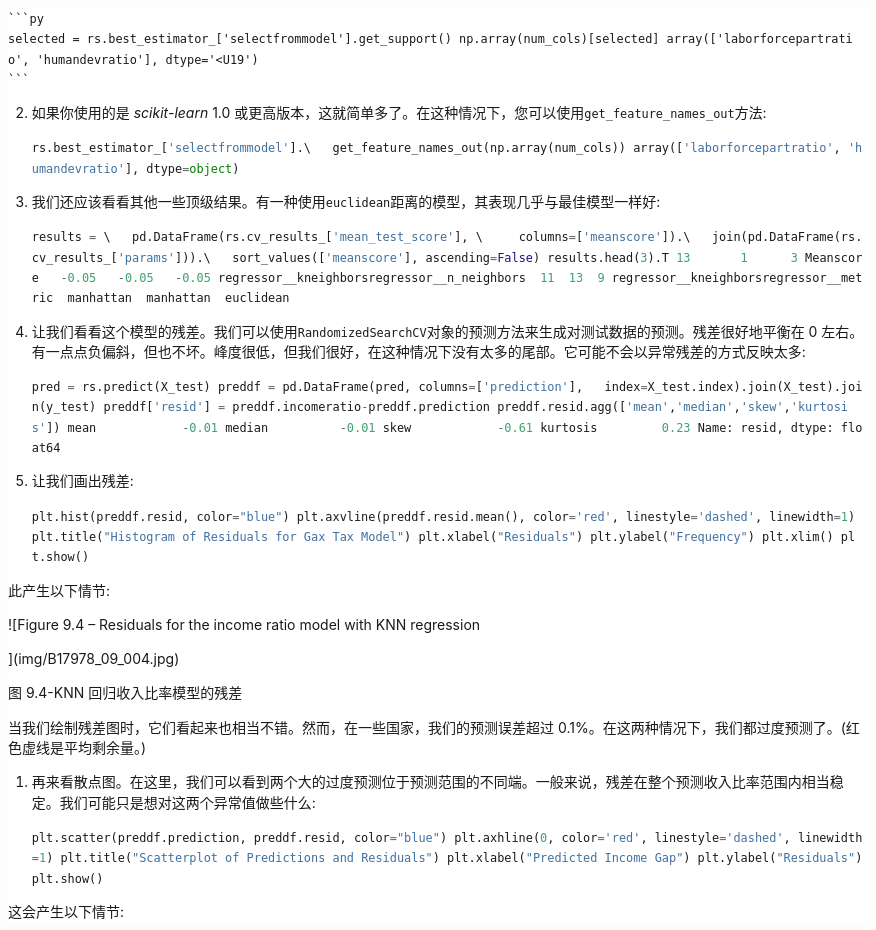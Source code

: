     ```py
    selected = rs.best_estimator_['selectfrommodel'].get_support() np.array(num_cols)[selected] array(['laborforcepartratio', 'humandevratio'], dtype='<U19')
    ```

2.  如果你使用的是 *scikit-learn* 1.0 或更高版本，这就简单多了。在这种情况下，您可以使用`get_feature_names_out`方法:

    ```py
    rs.best_estimator_['selectfrommodel'].\   get_feature_names_out(np.array(num_cols)) array(['laborforcepartratio', 'humandevratio'], dtype=object)
    ```

3.  我们还应该看看其他一些顶级结果。有一种使用`euclidean`距离的模型，其表现几乎与最佳模型一样好:

    ```py
    results = \   pd.DataFrame(rs.cv_results_['mean_test_score'], \     columns=['meanscore']).\   join(pd.DataFrame(rs.cv_results_['params'])).\   sort_values(['meanscore'], ascending=False) results.head(3).T 13       1      3 Meanscore   -0.05   -0.05   -0.05 regressor__kneighborsregressor__n_neighbors  11  13  9 regressor__kneighborsregressor__metric  manhattan  manhattan  euclidean
    ```

4.  让我们看看这个模型的残差。我们可以使用`RandomizedSearchCV`对象的预测方法来生成对测试数据的预测。残差很好地平衡在 0 左右。有一点点负偏斜，但也不坏。峰度很低，但我们很好，在这种情况下没有太多的尾部。它可能不会以异常残差的方式反映太多:

    ```py
    pred = rs.predict(X_test) preddf = pd.DataFrame(pred, columns=['prediction'],   index=X_test.index).join(X_test).join(y_test) preddf['resid'] = preddf.incomeratio-preddf.prediction preddf.resid.agg(['mean','median','skew','kurtosis']) mean            -0.01 median          -0.01 skew            -0.61 kurtosis         0.23 Name: resid, dtype: float64
    ```

5.  让我们画出残差:

    ```py
    plt.hist(preddf.resid, color="blue") plt.axvline(preddf.resid.mean(), color='red', linestyle='dashed', linewidth=1) plt.title("Histogram of Residuals for Gax Tax Model") plt.xlabel("Residuals") plt.ylabel("Frequency") plt.xlim() plt.show()
    ```

此产生以下情节:

![Figure 9.4 – Residuals for the income ratio model with KNN regression

](img/B17978_09_004.jpg)

图 9.4-KNN 回归收入比率模型的残差

当我们绘制残差图时，它们看起来也相当不错。然而，在一些国家，我们的预测误差超过 0.1%。在这两种情况下，我们都过度预测了。(红色虚线是平均剩余量。)

1.  再来看散点图。在这里，我们可以看到两个大的过度预测位于预测范围的不同端。一般来说，残差在整个预测收入比率范围内相当稳定。我们可能只是想对这两个异常值做些什么:

    ```py
    plt.scatter(preddf.prediction, preddf.resid, color="blue") plt.axhline(0, color='red', linestyle='dashed', linewidth=1) plt.title("Scatterplot of Predictions and Residuals") plt.xlabel("Predicted Income Gap") plt.ylabel("Residuals") plt.show()
    ```

这会产生以下情节:
